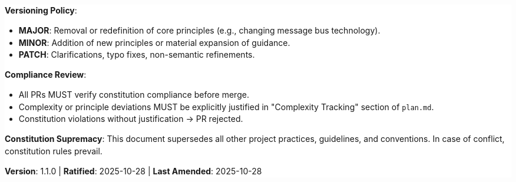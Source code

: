 **Versioning Policy**:
- **MAJOR**: Removal or redefinition of core principles (e.g., changing message bus technology).
- **MINOR**: Addition of new principles or material expansion of guidance.
- **PATCH**: Clarifications, typo fixes, non-semantic refinements.

**Compliance Review**:
- All PRs MUST verify constitution compliance before merge.
- Complexity or principle deviations MUST be explicitly justified in "Complexity Tracking" section of `plan.md`.
- Constitution violations without justification → PR rejected.

**Constitution Supremacy**: This document supersedes all other project practices, guidelines, and conventions. In case of conflict, constitution rules prevail.

**Version**: 1.1.0 | **Ratified**: 2025-10-28 | **Last Amended**: 2025-10-28
